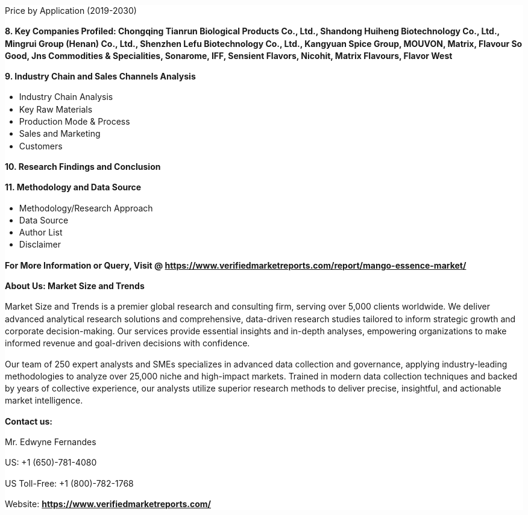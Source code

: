 Price by Application (2019-2030)</li></ul><p><strong>8. Key Companies Profiled: Chongqing Tianrun Biological Products Co., Ltd., Shandong Huiheng Biotechnology Co., Ltd., Mingrui Group (Henan) Co., Ltd., Shenzhen Lefu Biotechnology Co., Ltd., Kangyuan Spice Group, MOUVON, Matrix, Flavour So Good, Jns Commodities & Specialities, Sonarome, IFF, Sensient Flavors, Nicohit, Matrix Flavours, Flavor West</strong></p><p><strong>9. Industry Chain and Sales Channels Analysis</strong></p><ul><li>Industry Chain Analysis</li><li>Key Raw Materials</li><li>Production Mode &amp; Process</li><li>Sales and Marketing</li><li>Customers</li></ul><p><strong>10. Research Findings and Conclusion</strong></p><p><strong>11. Methodology and Data Source</strong></p><ul><li>Methodology/Research Approach</li><li>Data Source</li><li>Author List</li><li>Disclaimer</li></ul></p><p><strong>For More Information or Query, Visit @ <a href="https://www.verifiedmarketreports.com/report/mango-essence-market/">https://www.verifiedmarketreports.com/report/mango-essence-market/</a></strong></p><p><strong>About Us: Market Size and Trends</strong></p><p>Market Size and Trends is a premier global research and consulting firm, serving over 5,000 clients worldwide. We deliver advanced analytical research solutions and comprehensive, data-driven research studies tailored to inform strategic growth and corporate decision-making. Our services provide essential insights and in-depth analyses, empowering organizations to make informed revenue and goal-driven decisions with confidence.</p><p>Our team of 250 expert analysts and SMEs specializes in advanced data collection and governance, applying industry-leading methodologies to analyze over 25,000 niche and high-impact markets. Trained in modern data collection techniques and backed by years of collective experience, our analysts utilize superior research methods to deliver precise, insightful, and actionable market intelligence.</p><p><strong>Contact us:</strong></p><p>Mr. Edwyne Fernandes</p><p>US: +1 (650)-781-4080</p><p>US Toll-Free: +1 (800)-782-1768</p><p>Website: <strong><a href="https://www.verifiedmarketreports.com/">https://www.verifiedmarketreports.com/</a></strong></p>

